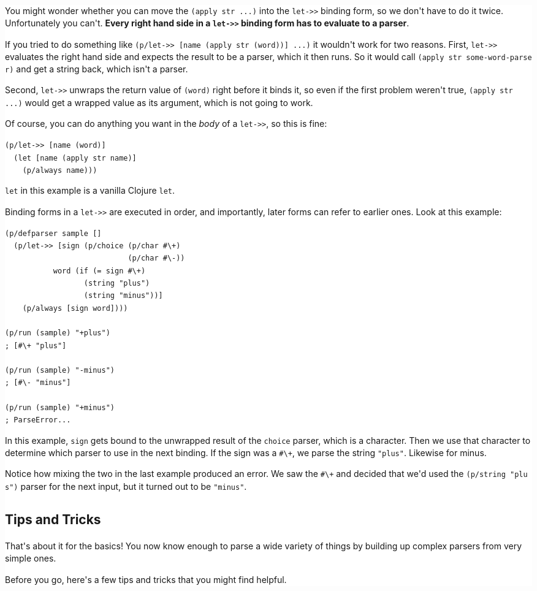 You might wonder whether you can move the `(apply str ...)` into the `let->>`
binding form, so we don't have to do it twice.  Unfortunately you can't.
**Every right hand side in a `let->>` binding form has to evaluate to a parser**.

If you tried to do something like `(p/let->> [name (apply str (word))] ...)` it
wouldn't work for two reasons.  First, `let->>` evaluates the right hand side
and expects the result to be a parser, which it then runs.  So it would call
`(apply str some-word-parser)` and get a string back, which isn't a parser.

Second, `let->>` unwraps the return value of `(word)` right before it binds it,
so even if the first problem weren't true, `(apply str ...)` would get a wrapped
value as its argument, which is not going to work.

Of course, you can do anything you want in the *body* of a `let->>`, so this is
fine:

    (p/let->> [name (word)]
      (let [name (apply str name)]
        (p/always name)))

`let` in this example is a vanilla Clojure `let`.

Binding forms in a `let->>` are executed in order, and importantly, later forms
can refer to earlier ones.  Look at this example:

    (p/defparser sample []
      (p/let->> [sign (p/choice (p/char #\+)
                                (p/char #\-))
               word (if (= sign #\+)
                      (string "plus")
                      (string "minus"))]
        (p/always [sign word])))

    (p/run (sample) "+plus")
    ; [#\+ "plus"]

    (p/run (sample) "-minus")
    ; [#\- "minus"]

    (p/run (sample) "+minus")
    ; ParseError...

In this example, `sign` gets bound to the unwrapped result of the `choice`
parser, which is a character.  Then we use that character to determine which
parser to use in the next binding.  If the sign was a `#\+`, we parse the string
`"plus"`.  Likewise for minus.

Notice how mixing the two in the last example produced an error.  We saw the
`#\+` and decided that we'd used the `(p/string "plus")` parser for the next input,
but it turned out to be `"minus"`.

Tips and Tricks
---------------

That's about it for the basics!  You now know enough to parse a wide variety of
things by building up complex parsers from very simple ones.

Before you go, here's a few tips and tricks that you might find helpful.


[talk]: http://www.infoq.com/presentations/Parser-Combinators
[Cheshire]: https://github.com/dakrone/cheshire